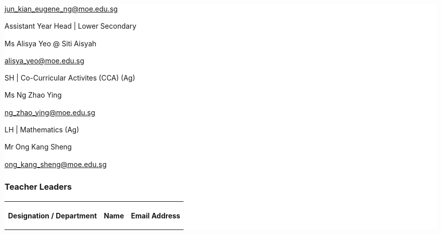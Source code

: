 <p><a href="mailto:jun_kian_eugene_ng@moe.edu.sg" rel="noopener noreferrer nofollow" target="_blank">jun_kian_eugene_ng@moe.edu.sg</a>
</p>
</td>
</tr>
<tr>
<td rowspan="1" colspan="1">
<p>Assistant Year Head | Lower Secondary</p>
</td>
<td rowspan="1" colspan="1">
<p>Ms Alisya Yeo @ Siti Aisyah</p>
</td>
<td rowspan="1" colspan="1">
<p><a href="mailto:alisya_yeo@moe.edu.sg" rel="noopener noreferrer nofollow" target="_blank">alisya_yeo@moe.edu.sg</a>
</p>
</td>
</tr>
<tr>
<td rowspan="1" colspan="1">
<p>SH | Co-Curricular Activites (CCA) (Ag)</p>
</td>
<td rowspan="1" colspan="1">
<p>Ms Ng Zhao Ying</p>
</td>
<td rowspan="1" colspan="1">
<p><a href="mailto:ng_zhao_ying@moe.edu.sg" rel="noopener noreferrer nofollow" target="_blank">ng_zhao_ying@moe.edu.sg</a>
</p>
</td>
</tr>
<tr>
<td rowspan="1" colspan="1">
<p>LH | Mathematics (Ag)</p>
</td>
<td rowspan="1" colspan="1">
<p>Mr Ong Kang Sheng</p>
</td>
<td rowspan="1" colspan="1">
<p><a href="mailto:ong_kang_sheng@moe.edu.sg" rel="noopener noreferrer nofollow" target="_blank">ong_kang_sheng@moe.edu.sg</a>
</p>
</td>
</tr>
</tbody>
</table>
<h3>Teacher Leaders</h3>
<table style="minWidth: 75px">
<colgroup>
<col>
<col>
<col>
</colgroup>
<tbody>
<tr>
<th rowspan="1" colspan="1">
<p>Designation / Department</p>
</th>
<th rowspan="1" colspan="1">
<p>Name</p>
</th>
<th rowspan="1" colspan="1">
<p>Email Address</p>
</th>